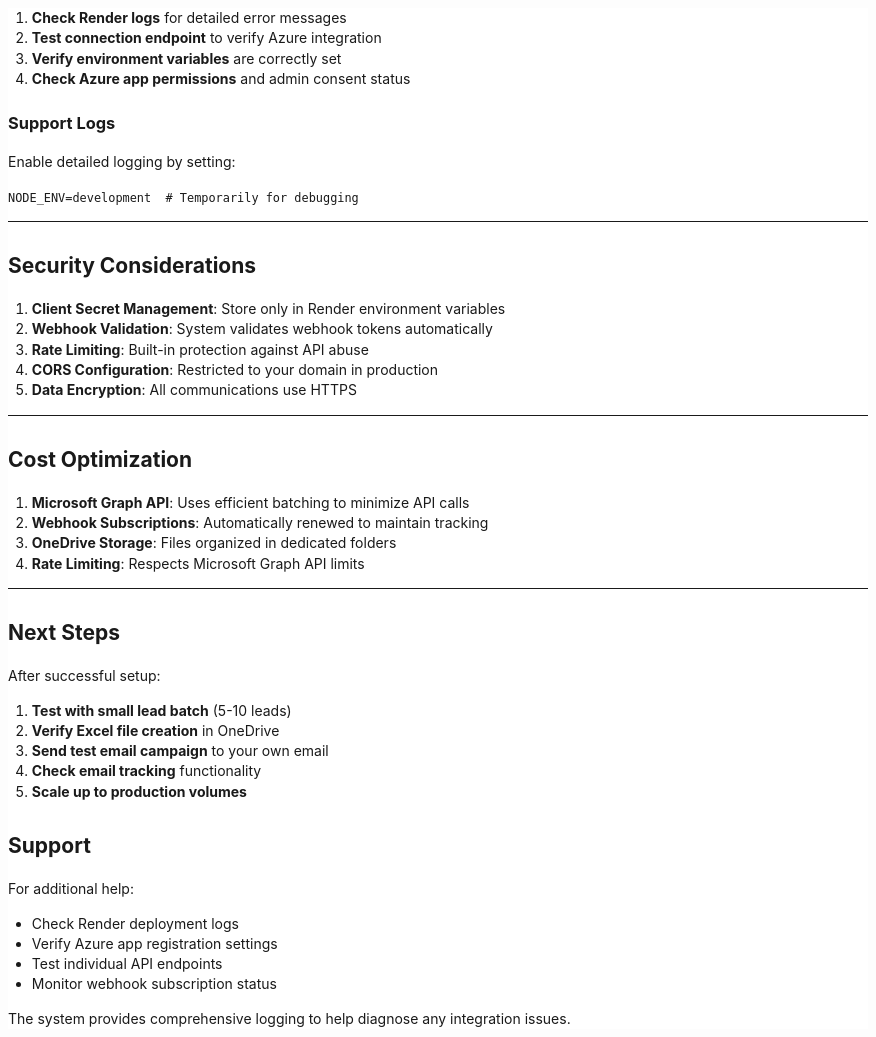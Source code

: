 1. **Check Render logs** for detailed error messages
2. **Test connection endpoint** to verify Azure integration
3. **Verify environment variables** are correctly set
4. **Check Azure app permissions** and admin consent status

### Support Logs

Enable detailed logging by setting:
```
NODE_ENV=development  # Temporarily for debugging
```

---

## Security Considerations

1. **Client Secret Management**: Store only in Render environment variables
2. **Webhook Validation**: System validates webhook tokens automatically  
3. **Rate Limiting**: Built-in protection against API abuse
4. **CORS Configuration**: Restricted to your domain in production
5. **Data Encryption**: All communications use HTTPS

---

## Cost Optimization

1. **Microsoft Graph API**: Uses efficient batching to minimize API calls
2. **Webhook Subscriptions**: Automatically renewed to maintain tracking
3. **OneDrive Storage**: Files organized in dedicated folders
4. **Rate Limiting**: Respects Microsoft Graph API limits

---

## Next Steps

After successful setup:

1. **Test with small lead batch** (5-10 leads)
2. **Verify Excel file creation** in OneDrive
3. **Send test email campaign** to your own email
4. **Check email tracking** functionality
5. **Scale up to production volumes**

## Support

For additional help:
- Check Render deployment logs
- Verify Azure app registration settings
- Test individual API endpoints
- Monitor webhook subscription status

The system provides comprehensive logging to help diagnose any integration issues.